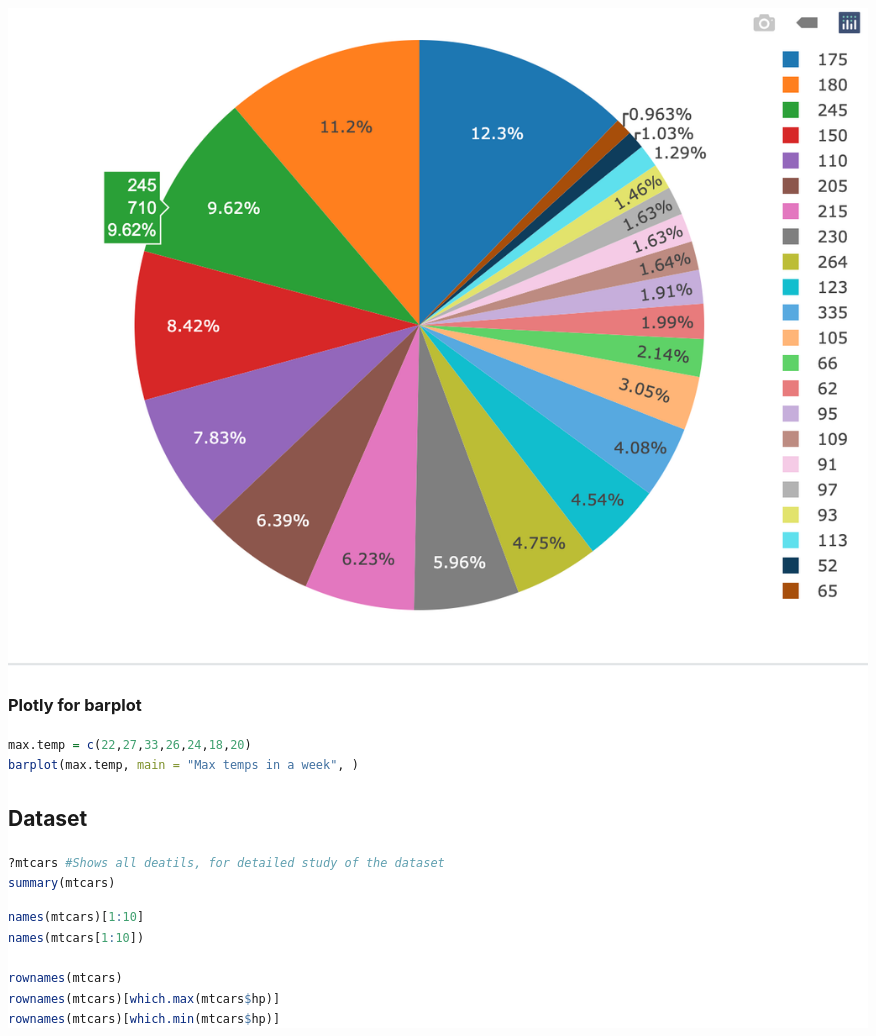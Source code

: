 ![Screenshot 2023-07-27 at 2.34.59 PM.png](R%20Programming%20cb9e6798767f4beaa20fb425b009a881/Screenshot_2023-07-27_at_2.34.59_PM.png)

### Plotly for barplot

```r
max.temp = c(22,27,33,26,24,18,20)
barplot(max.temp, main = "Max temps in a week", )
```

## Dataset

```r
?mtcars #Shows all deatils, for detailed study of the dataset
summary(mtcars)
```

```r
names(mtcars)[1:10]
names(mtcars[1:10])

rownames(mtcars)
rownames(mtcars)[which.max(mtcars$hp)]
rownames(mtcars)[which.min(mtcars$hp)]
```
